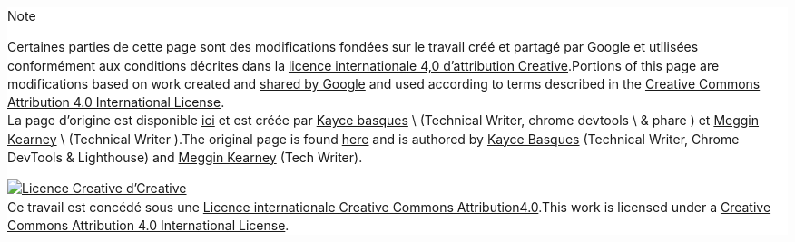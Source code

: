 
[DevtoolsRenderingToolsJavascriptRuntime]: /microsoft-edge/devtools-guide-chromium/rendering-tools/js-runtime "Accélérer le runtime JavaScript"  

[DevtoolsChromiumEvaluatePerformanceReferenceEnableadvancedpaintinstrumentation]: /microsoft-edge/devtools-guide-chromium/evaluate-performance/reference#enable-advanced-paint-instrumentation "Activer l’instrumentation avancée de peinture-référence d’analyse des performances"

  

  
  
  
  
  

  
  
  
  
  

[CssTriggers]: https://csstriggers.com "Déclencheurs CSS"  

[MDNUsingWebWorkers]: https://developer.mozilla.org/docs/Web/API/Web_Workers_API/Using_web_workers "Utilisation des travailleurs sur le Web | MDN"  

[WebPerformanceCalendarRuntimeChecklist]: https://calendar.perfplanet.com/2013/the-runtime-performance-checklist/ "Liste de contrôle de performance du runtime-calendrier des performances du Web"  

[GitHubWilsonpageFastdom]: https://github.com/wilsonpage/fastdom "wilsonpage/fastdom | GitHub"  

> [!NOTE]
> <span data-ttu-id="b0c4a-226">Certaines parties de cette page sont des modifications fondées sur le travail créé et [partagé par Google][GoogleSitePolicies] et utilisées conformément aux conditions décrites dans la [licence internationale 4,0 d’attribution Creative][CCA4IL].</span><span class="sxs-lookup"><span data-stu-id="b0c4a-226">Portions of this page are modifications based on work created and [shared by Google][GoogleSitePolicies] and used according to terms described in the [Creative Commons Attribution 4.0 International License][CCA4IL].</span></span>  
> <span data-ttu-id="b0c4a-227">La page d’origine est disponible [ici](https://developers.google.com/web/tools/chrome-devtools/rendering-tools/index) et est créée par [Kayce basques][KayceBasques] \ (Technical Writer, chrome devtools \ & phare \) et [Meggin Kearney][MegginKearney] \ (Technical Writer \).</span><span class="sxs-lookup"><span data-stu-id="b0c4a-227">The original page is found [here](https://developers.google.com/web/tools/chrome-devtools/rendering-tools/index) and is authored by [Kayce Basques][KayceBasques] \(Technical Writer, Chrome DevTools \& Lighthouse\) and [Meggin Kearney][MegginKearney] \(Tech Writer\).</span></span>  

[![Licence Creative d’Creative][CCby4Image]][CCA4IL]  
<span data-ttu-id="b0c4a-229">Ce travail est concédé sous une [Licence internationale Creative Commons Attribution4.0][CCA4IL].</span><span class="sxs-lookup"><span data-stu-id="b0c4a-229">This work is licensed under a [Creative Commons Attribution 4.0 International License][CCA4IL].</span></span>  

[CCA4IL]: https://creativecommons.org/licenses/by/4.0  
[CCby4Image]: https://i.creativecommons.org/l/by/4.0/88x31.png  
[GoogleSitePolicies]: https://developers.google.com/terms/site-policies  
[KayceBasques]: https://developers.google.com/web/resources/contributors/kaycebasques  
[MegginKearney]: https://developers.google.com/web/resources/contributors/megginkearney  


[ImageLongRecalculateStyle]: /microsoft-edge/devtools-guide-chromium/media/rendering-tools-performance-recalculate-style-summary.msft.png "Figure 1: long style de recalcul"  
[ImageForcedSynchronousLayout]: /microsoft-edge/devtools-guide-chromium/media/rendering-tools-jank-performance-recalculate-style-summary.msft.png "Figure 2: disposition asynchrone forcée"  